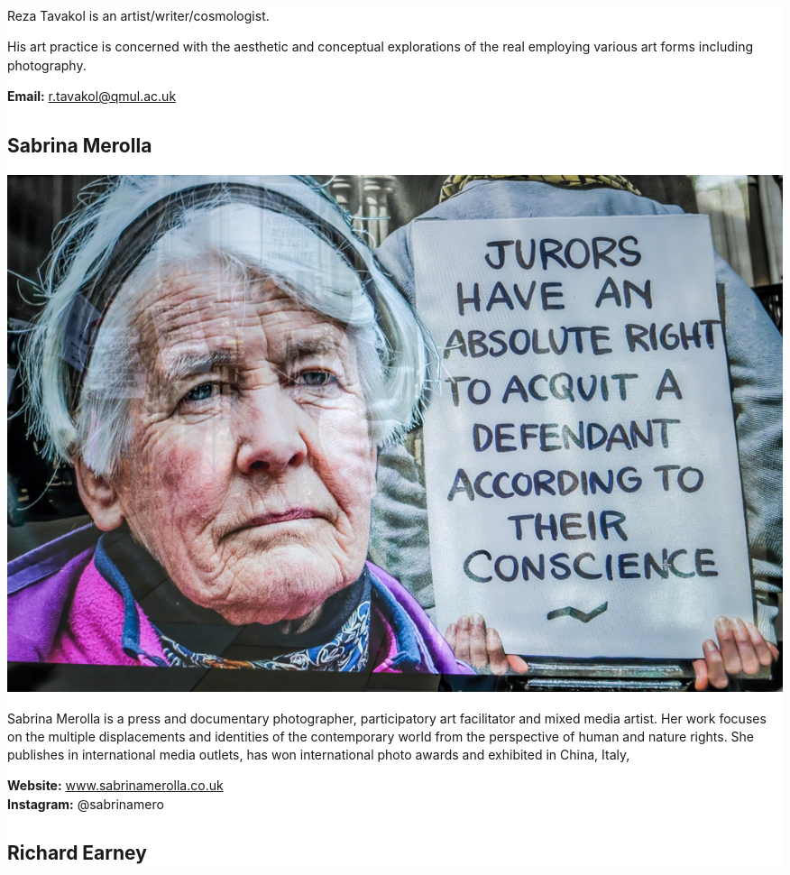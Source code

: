 Reza Tavakol is an artist/writer/cosmologist. 

His art practice is concerned with the aesthetic and conceptual explorations of the real employing various art forms including photography.

**Email:** r.tavakol@qmul.ac.uk

## Sabrina Merolla

![<# alt text #>](sabrina-merolla.jpg "sabrina-merolla.jpg")

Sabrina Merolla is a press and documentary photographer, participatory art facilitator and mixed media artist. Her work focuses on the multiple displacements and identities of the contemporary world from the perspective of human and nature rights. She publishes in international media outlets, has won international photo awards and exhibited in China, Italy, 

**Website:** www.sabrinamerolla.co.uk<br />
**Instagram:** @sabrinamero

## Richard Earney
